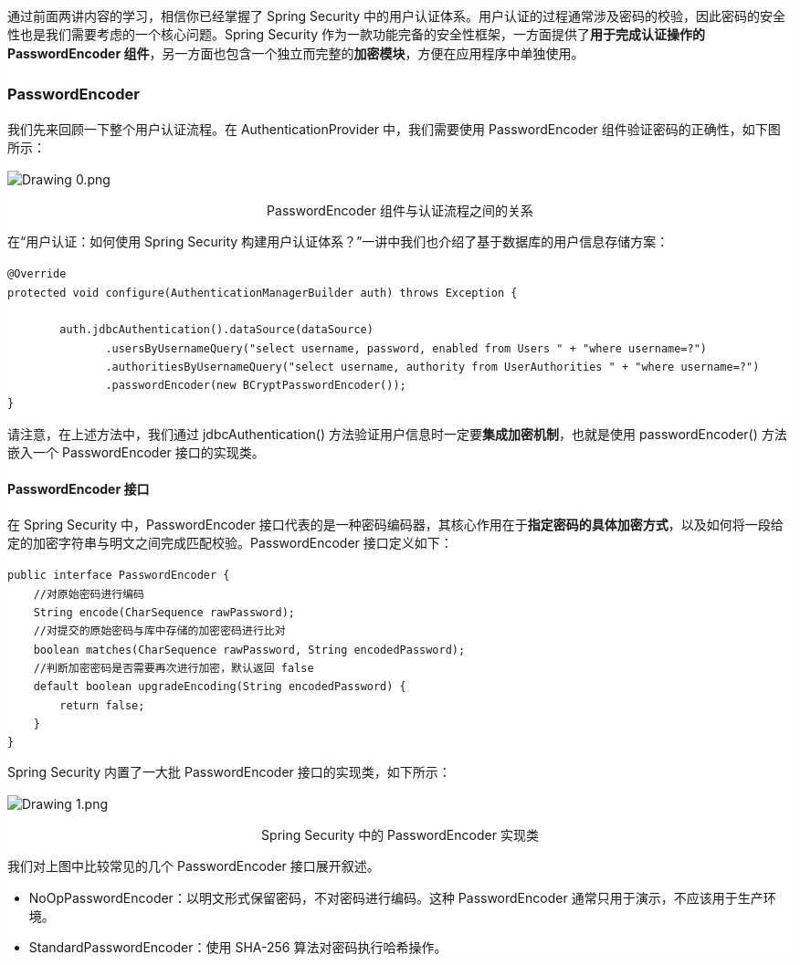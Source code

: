 <p data-nodeid="4827" class="">通过前面两讲内容的学习，相信你已经掌握了 Spring Security 中的用户认证体系。用户认证的过程通常涉及密码的校验，因此密码的安全性也是我们需要考虑的一个核心问题。Spring Security 作为一款功能完备的安全性框架，一方面提供了<strong data-nodeid="4922">用于完成认证操作的 PasswordEncoder 组件</strong>，另一方面也包含一个独立而完整的<strong data-nodeid="4923">加密模块</strong>，方便在应用程序中单独使用。</p>
<h3 data-nodeid="4828">PasswordEncoder</h3>
<p data-nodeid="4829">我们先来回顾一下整个用户认证流程。在 AuthenticationProvider 中，我们需要使用 PasswordEncoder 组件验证密码的正确性，如下图所示：</p>
<p data-nodeid="4830"><img src="https://s0.lgstatic.com/i/image6/M01/43/9C/Cgp9HWC5_4iAIGeQAABZX7ZLFlk655.png" alt="Drawing 0.png" data-nodeid="4928"></p>
<div data-nodeid="4831"><p style="text-align:center">PasswordEncoder 组件与认证流程之间的关系</p></div>
<p data-nodeid="4832">在“用户认证：如何使用 Spring Security 构建用户认证体系？”一讲中我们也介绍了基于数据库的用户信息存储方案：</p>
<pre class="lang-java" data-nodeid="4833"><code data-language="java"><span class="hljs-meta">@Override</span>
<span class="hljs-function"><span class="hljs-keyword">protected</span> <span class="hljs-keyword">void</span> <span class="hljs-title">configure</span><span class="hljs-params">(AuthenticationManagerBuilder auth)</span> <span class="hljs-keyword">throws</span> Exception </span>{
&nbsp;
&nbsp;&nbsp;&nbsp;&nbsp;&nbsp;&nbsp;&nbsp; auth.jdbcAuthentication().dataSource(dataSource)
&nbsp;&nbsp;&nbsp;&nbsp;&nbsp;&nbsp;&nbsp;&nbsp;&nbsp;&nbsp;&nbsp;&nbsp;&nbsp;&nbsp; .usersByUsernameQuery(<span class="hljs-string">"select username, password, enabled from Users "</span> + <span class="hljs-string">"where username=?"</span>)
&nbsp;&nbsp;&nbsp;&nbsp;&nbsp;&nbsp;&nbsp;&nbsp;&nbsp;&nbsp;&nbsp;&nbsp;&nbsp;&nbsp; .authoritiesByUsernameQuery(<span class="hljs-string">"select username, authority from UserAuthorities "</span> + <span class="hljs-string">"where username=?"</span>)
&nbsp;&nbsp;&nbsp;&nbsp;&nbsp;&nbsp;&nbsp;&nbsp;&nbsp;&nbsp;&nbsp;&nbsp;&nbsp;&nbsp; .passwordEncoder(<span class="hljs-keyword">new</span> BCryptPasswordEncoder());
}
</code></pre>
<p data-nodeid="4834">请注意，在上述方法中，我们通过 jdbcAuthentication() 方法验证用户信息时一定要<strong data-nodeid="4935">集成加密机制</strong>，也就是使用 passwordEncoder() 方法嵌入一个 PasswordEncoder 接口的实现类。</p>
<h4 data-nodeid="4835">PasswordEncoder 接口</h4>
<p data-nodeid="4836">在 Spring Security 中，PasswordEncoder 接口代表的是一种密码编码器，其核心作用在于<strong data-nodeid="4942">指定密码的具体加密方式</strong>，以及如何将一段给定的加密字符串与明文之间完成匹配校验。PasswordEncoder 接口定义如下：</p>
<pre class="lang-java" data-nodeid="4837"><code data-language="java"><span class="hljs-keyword">public</span> <span class="hljs-class"><span class="hljs-keyword">interface</span> <span class="hljs-title">PasswordEncoder</span> </span>{
&nbsp;&nbsp;&nbsp; <span class="hljs-comment">//对原始密码进行编码</span>
&nbsp;&nbsp;&nbsp; <span class="hljs-function">String <span class="hljs-title">encode</span><span class="hljs-params">(CharSequence rawPassword)</span></span>;
&nbsp;&nbsp;&nbsp; <span class="hljs-comment">//对提交的原始密码与库中存储的加密密码进行比对</span>
&nbsp;&nbsp;&nbsp; <span class="hljs-function"><span class="hljs-keyword">boolean</span> <span class="hljs-title">matches</span><span class="hljs-params">(CharSequence rawPassword, String encodedPassword)</span></span>;
&nbsp;&nbsp;&nbsp; <span class="hljs-comment">//判断加密密码是否需要再次进行加密，默认返回 false</span>
&nbsp;&nbsp;&nbsp; <span class="hljs-function"><span class="hljs-keyword">default</span> <span class="hljs-keyword">boolean</span> <span class="hljs-title">upgradeEncoding</span><span class="hljs-params">(String encodedPassword)</span> </span>{
&nbsp;&nbsp;&nbsp;&nbsp;&nbsp;&nbsp;&nbsp; <span class="hljs-keyword">return</span> <span class="hljs-keyword">false</span>;
&nbsp;&nbsp;&nbsp; }
}
</code></pre>
<p data-nodeid="4838">Spring Security 内置了一大批 PasswordEncoder 接口的实现类，如下所示：</p>
<p data-nodeid="4839"><img src="https://s0.lgstatic.com/i/image6/M00/43/A4/CioPOWC5_5KAdkT3AAQNHWtae5I850.png" alt="Drawing 1.png" data-nodeid="4946"></p>
<div data-nodeid="4840"><p style="text-align:center">Spring Security 中的 PasswordEncoder 实现类</p></div>
<p data-nodeid="4841">我们对上图中比较常见的几个 PasswordEncoder 接口展开叙述。</p>
<ul data-nodeid="4842">
<li data-nodeid="4843">
<p data-nodeid="4844">NoOpPasswordEncoder：以明文形式保留密码，不对密码进行编码。这种 PasswordEncoder 通常只用于演示，不应该用于生产环境。</p>
</li>
<li data-nodeid="4845">
<p data-nodeid="4846">StandardPasswordEncoder：使用 SHA-256 算法对密码执行哈希操作。</p>